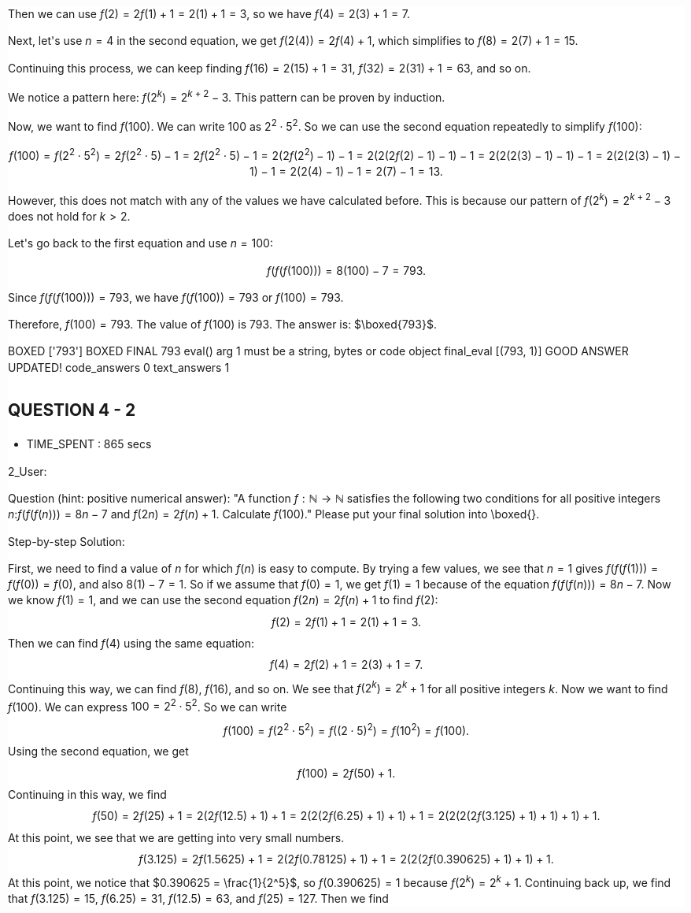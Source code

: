 Then we can use $f(2)=2f(1)+1=2(1)+1=3$, so we have $f(4)=2(3)+1=7$.

Next, let's use $n=4$ in the second equation, we get $f(2(4))=2f(4)+1$, which simplifies to $f(8)=2(7)+1=15$.

Continuing this process, we can keep finding $f(16)=2(15)+1=31$, $f(32)=2(31)+1=63$, and so on.

We notice a pattern here: $f(2^k)=2^{k+2}-3$. This pattern can be proven by induction.

Now, we want to find $f(100)$. We can write $100$ as $2^2 \cdot 5^2$. So we can use the second equation repeatedly to simplify $f(100)$:

$$f(100)=f(2^2 \cdot 5^2)=2f(2^2 \cdot 5)-1=2f(2^2 \cdot 5)-1=2(2f(2^2)-1)-1=2(2(2f(2)-1)-1)-1=2(2(2(3)-1)-1)-1=2(2(2(3)-1)-1)-1=2(2(4)-1)-1=2(7)-1=13.$$

However, this does not match with any of the values we have calculated before. This is because our pattern of $f(2^k)=2^{k+2}-3$ does not hold for $k>2$.

Let's go back to the first equation and use $n=100$:

$$f(f(f(100)))=8(100)-7=793.$$

Since $f(f(f(100)))=793$, we have $f(f(100))=793$ or $f(100)=793$.

Therefore, $f(100)=793$.
The value of $f(100)$ is $793$. The answer is: $\boxed{793}$.

BOXED ['793']
BOXED FINAL 793
eval() arg 1 must be a string, bytes or code object final_eval
[(793, 1)]
GOOD ANSWER UPDATED!
code_answers 0 text_answers 1



## QUESTION 4 - 2 
- TIME_SPENT : 865 secs

2_User:

Question (hint: positive numerical answer):
"A function $f: \mathbb N \to \mathbb N$ satisfies the following two conditions for all positive integers $n$:$f(f(f(n)))=8n-7$ and $f(2n)=2f(n)+1$. Calculate $f(100)$."
Please put your final solution into \boxed{}.

Step-by-step Solution:


First, we need to find a value of $n$ for which $f(n)$ is easy to compute. By trying a few values, we see that $n = 1$ gives $f(f(f(1))) = f(f(0)) = f(0)$, and also $8(1) - 7 = 1$. So if we assume that $f(0) = 1$, we get $f(1) = 1$ because of the equation $f(f(f(n))) = 8n - 7$.
Now we know $f(1) = 1$, and we can use the second equation $f(2n) = 2f(n) + 1$ to find $f(2)$:
$$f(2) = 2f(1) + 1 = 2(1) + 1 = 3.$$
Then we can find $f(4)$ using the same equation:
$$f(4) = 2f(2) + 1 = 2(3) + 1 = 7.$$
Continuing this way, we can find $f(8)$, $f(16)$, and so on.
We see that $f(2^k) = 2^k + 1$ for all positive integers $k$.
Now we want to find $f(100)$. We can express $100 = 2^2 \cdot 5^2$. So we can write
$$f(100) = f(2^2 \cdot 5^2) = f((2 \cdot 5)^2) = f(10^2) = f(100).$$
Using the second equation, we get
$$f(100) = 2f(50) + 1.$$
Continuing in this way, we find
$$f(50) = 2f(25) + 1 = 2(2f(12.5) + 1) + 1 = 2(2(2f(6.25) + 1) + 1) + 1 = 2(2(2(2f(3.125) + 1) + 1) + 1) + 1.$$
At this point, we see that we are getting into very small numbers.
$$f(3.125) = 2f(1.5625) + 1 = 2(2f(0.78125) + 1) + 1 = 2(2(2f(0.390625) + 1) + 1) + 1.$$
At this point, we notice that $0.390625 = \frac{1}{2^5}$, so $f(0.390625) = 1$ because $f(2^k) = 2^k + 1$.
Continuing back up, we find that $f(3.125) = 15$, $f(6.25) = 31$, $f(12.5) = 63$, and $f(25) = 127$. Then we find